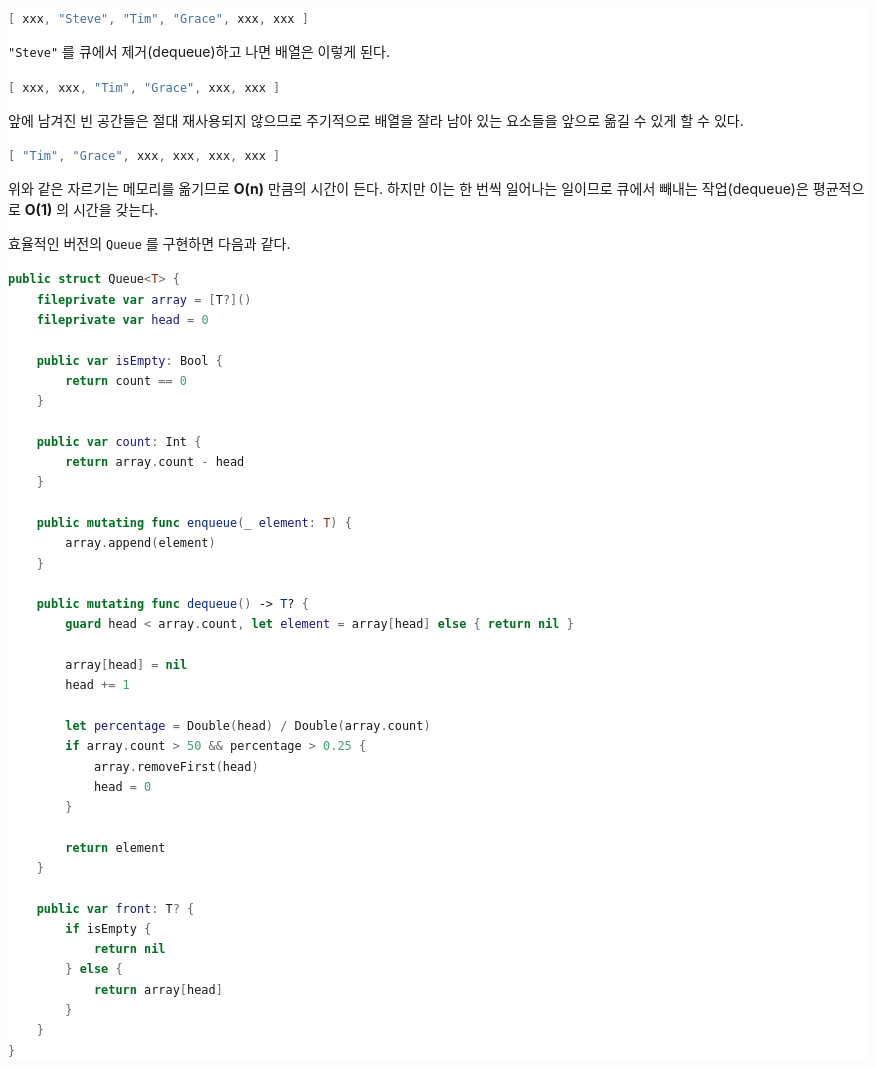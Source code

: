 ```swift
[ xxx, "Steve", "Tim", "Grace", xxx, xxx ]
```

`"Steve"` 를 큐에서 제거(dequeue)하고 나면 배열은 이렇게 된다.

```swift
[ xxx, xxx, "Tim", "Grace", xxx, xxx ]
```

앞에 남겨진 빈 공간들은 절대 재사용되지 않으므로 주기적으로 배열을 잘라 남아 있는 요소들을 앞으로 옮길 수 있게 할 수 있다.

```swift
[ "Tim", "Grace", xxx, xxx, xxx, xxx ]
```

위와 같은 자르기는 메모리를 옮기므로 **O(n)** 만큼의 시간이 든다. 하지만 이는 한 번씩 일어나는 일이므로 큐에서 빼내는 작업(dequeue)은 평균적으로 **O(1)** 의 시간을 갖는다.

효율적인 버전의 `Queue` 를 구현하면 다음과 같다.

```swift
public struct Queue<T> {
    fileprivate var array = [T?]()
    fileprivate var head = 0

    public var isEmpty: Bool {
        return count == 0
    }

    public var count: Int {
        return array.count - head
    }

    public mutating func enqueue(_ element: T) {
        array.append(element)
    }

    public mutating func dequeue() -> T? {
        guard head < array.count, let element = array[head] else { return nil }

        array[head] = nil
        head += 1

        let percentage = Double(head) / Double(array.count)
        if array.count > 50 && percentage > 0.25 {
            array.removeFirst(head)
            head = 0
        }

        return element
    }

    public var front: T? {
        if isEmpty {
            return nil
        } else {
            return array[head]
        }
    }
}
```
